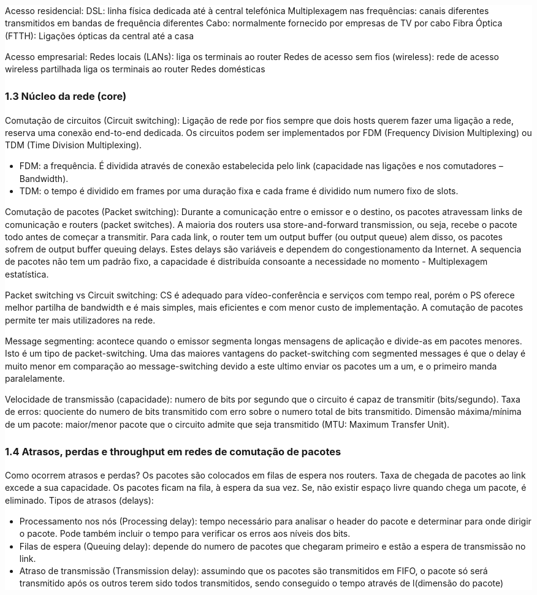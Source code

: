 Acesso residencial:
DSL: linha física dedicada até à central telefónica
Multiplexagem nas frequências: canais diferentes transmitidos em bandas de frequência diferentes
Cabo: normalmente fornecido por empresas de TV por cabo
Fibra Óptica (FTTH): Ligações ópticas da central até a casa

Acesso empresarial:
Redes locais (LANs): liga os terminais ao router
Redes de acesso sem fios (wireless): rede de acesso wireless partilhada liga os terminais ao router
Redes domésticas


### 1.3 Núcleo da rede (core)
Comutação de circuitos (Circuit switching):
Ligação de rede por fios sempre que dois hosts querem fazer uma ligação a rede,
reserva uma conexão end-to-end dedicada. Os circuitos podem ser implementados por
FDM (Frequency Division Multiplexing) ou TDM (Time Division Multiplexing).
- FDM: a frequência. É dividida através de conexão estabelecida pelo link
(capacidade nas ligações e nos comutadores – Bandwidth).
- TDM: o tempo é dividido em frames por uma duração fixa e cada frame é dividido
num numero fixo de slots.

Comutação de pacotes (Packet switching):
Durante a comunicação entre o emissor e o destino, os pacotes atravessam links de
comunicação e routers (packet switches). A maioria dos routers usa store-and-forward
transmission, ou seja, recebe o pacote todo antes de começar a transmitir. Para cada
link, o router tem um output buffer (ou output queue) alem disso, os pacotes sofrem de
output buffer queuing delays. Estes delays são variáveis e dependem do
congestionamento da Internet.
A sequencia de pacotes não tem um padrão fixo, a capacidade é distribuída consoante a
necessidade no momento - Multiplexagem estatística.

Packet switching vs Circuit switching:
CS é adequado para vídeo-conferência e serviços com tempo real, porém o PS oferece
melhor partilha de bandwidth e é mais simples, mais eficientes e com menor custo de
implementação.
A comutação de pacotes permite ter mais utilizadores na rede.

Message segmenting: acontece quando o emissor segmenta longas mensagens de
aplicação e divide-as em pacotes menores. Isto é um tipo de packet-switching. Uma das
maiores vantagens do packet-switching com segmented messages é que o delay é
muito menor em comparação ao message-switching devido a este ultimo enviar os
pacotes um a um, e o primeiro manda paralelamente.

Velocidade de transmissão (capacidade): numero de bits por segundo que o circuito é
capaz de transmitir (bits/segundo).
Taxa de erros: quociente do numero de bits transmitido com erro sobre o numero total
de bits transmitido.
Dimensão máxima/mínima de um pacote: maior/menor pacote que o circuito admite
que seja transmitido (MTU: Maximum Transfer Unit).

### 1.4 Atrasos, perdas e throughput em redes de comutação de pacotes
Como ocorrem atrasos e perdas?
Os pacotes são colocados em filas de espera nos routers. Taxa de chegada de pacotes
ao link excede a sua capacidade. Os pacotes ficam na fila, à espera da sua vez. Se, não
existir espaço livre quando chega um pacote, é eliminado.
Tipos de atrasos (delays):
- Processamento nos nós (Processing delay): tempo necessário para analisar o
header do pacote e determinar para onde dirigir o pacote. Pode também incluir o
tempo para verificar os erros aos níveis dos bits.
- Filas de espera (Queuing delay): depende do numero de pacotes que chegaram
primeiro e estão a espera de transmissão no link.
- Atraso de transmissão (Transmission delay): assumindo que os pacotes são
transmitidos em FIFO, o pacote só será transmitido após os outros terem sido
todos transmitidos, sendo conseguido o tempo através de l(dimensão do pacote)
